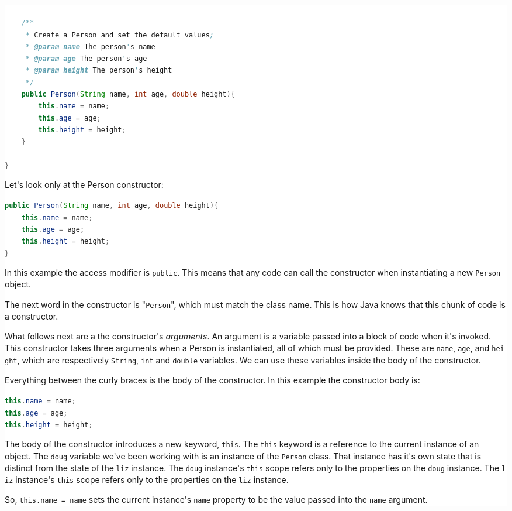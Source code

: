 ```java 

    /**
     * Create a Person and set the default values;
     * @param name The person's name
     * @param age The person's age
     * @param height The person's height
     */
    public Person(String name, int age, double height){
        this.name = name;
        this.age = age;
        this.height = height;
    }

}
```

Let's look only at the Person constructor:

```java
public Person(String name, int age, double height){
	this.name = name;
	this.age = age;
	this.height = height;
}
```



In this example the access modifier is `public`. This means that any code can call the constructor when instantiating a new `Person` object. 

The next word in the constructor is "`Person`", which must match the class name. This is how Java knows that this chunk of code is a constructor. 

What follows next are a the constructor's _arguments_. An argument is a variable passed into a block of code when it's invoked. This constructor takes three arguments when a Person is instantiated, all of which must be provided. These are `name`, `age`, and `height`, which are respectively `String`, `int` and `double` variables. We can use these variables inside the body of the constructor.

Everything between the curly braces is the body of the constructor. In this example the constructor body is:



```java
this.name = name;
this.age = age;
this.height = height;
```

The body of the constructor introduces a new keyword, `this`. The `this` keyword is a reference to the current instance of an object. The `doug` variable we've been working with is an instance of the `Person` class. That instance has it's own state that is distinct from the state of the `liz` instance. The `doug` instance's `this` scope refers only to the properties on the `doug` instance. The `liz` instance's `this` scope refers only to the properties on the `liz` instance.

So, `this.name = name` sets the current instance's `name` property to be the value passed into the `name` argument. 
